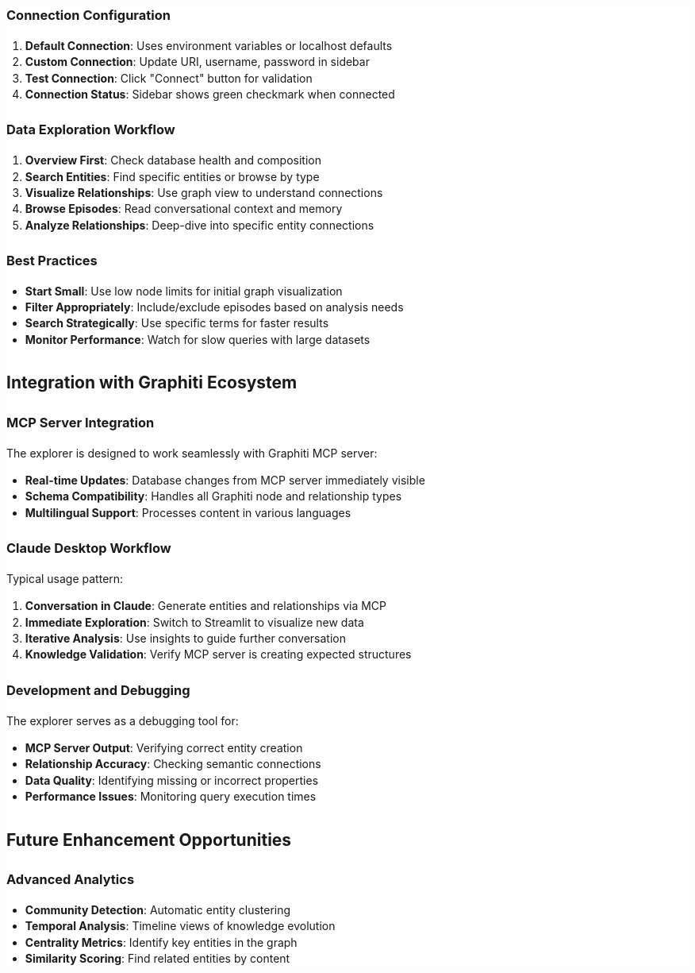 ### Connection Configuration
1. **Default Connection**: Uses environment variables or localhost defaults
2. **Custom Connection**: Update URI, username, password in sidebar
3. **Test Connection**: Click "Connect" button for validation
4. **Connection Status**: Sidebar shows green checkmark when connected

### Data Exploration Workflow
1. **Overview First**: Check database health and composition
2. **Search Entities**: Find specific entities or browse by type
3. **Visualize Relationships**: Use graph view to understand connections
4. **Browse Episodes**: Read conversational context and memory
5. **Analyze Relationships**: Deep-dive into specific entity connections

### Best Practices
- **Start Small**: Use low node limits for initial graph visualization
- **Filter Appropriately**: Include/exclude episodes based on analysis needs
- **Search Strategically**: Use specific terms for faster results
- **Monitor Performance**: Watch for slow queries with large datasets

## Integration with Graphiti Ecosystem

### MCP Server Integration
The explorer is designed to work seamlessly with Graphiti MCP server:
- **Real-time Updates**: Database changes from MCP server immediately visible
- **Schema Compatibility**: Handles all Graphiti node and relationship types
- **Multilingual Support**: Processes content in various languages

### Claude Desktop Workflow
Typical usage pattern:
1. **Conversation in Claude**: Generate entities and relationships via MCP
2. **Immediate Exploration**: Switch to Streamlit to visualize new data
3. **Iterative Analysis**: Use insights to guide further conversation
4. **Knowledge Validation**: Verify MCP server is creating expected structures

### Development and Debugging
The explorer serves as a debugging tool for:
- **MCP Server Output**: Verifying correct entity creation
- **Relationship Accuracy**: Checking semantic connections
- **Data Quality**: Identifying missing or incorrect properties
- **Performance Issues**: Monitoring query execution times

## Future Enhancement Opportunities

### Advanced Analytics
- **Community Detection**: Automatic entity clustering
- **Temporal Analysis**: Timeline views of knowledge evolution
- **Centrality Metrics**: Identify key entities in the graph
- **Similarity Scoring**: Find related entities by content
